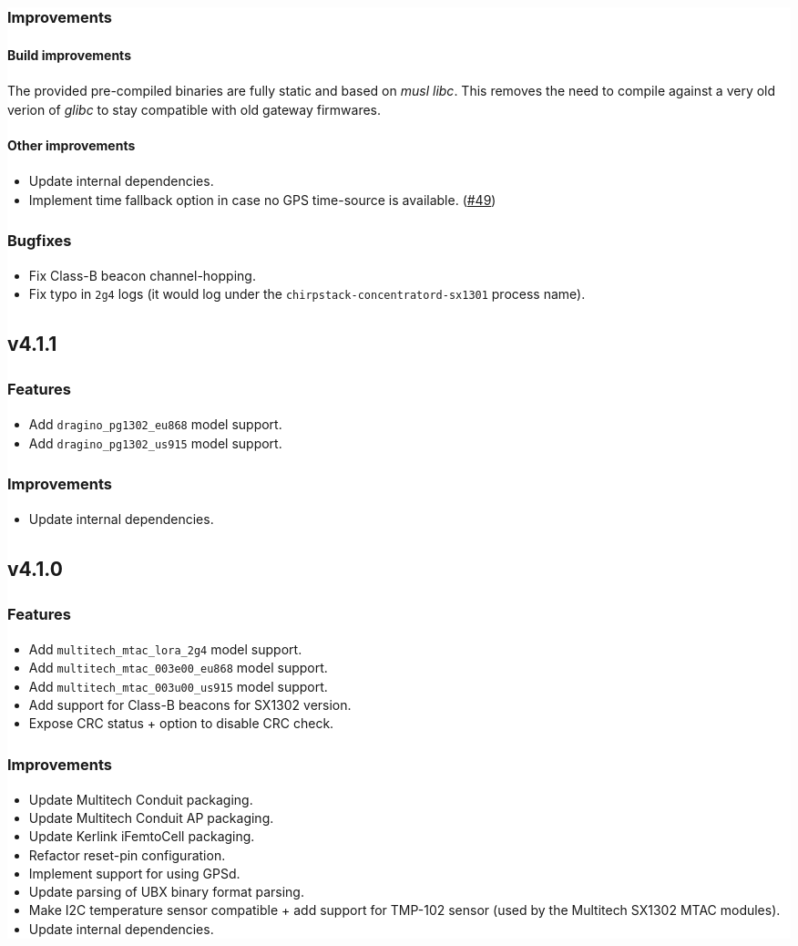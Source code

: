 ### Improvements

#### Build improvements

The provided pre-compiled binaries are fully static and based on _musl libc_.
This removes the need to compile against a very old verion of _glibc_ to
stay compatible with old gateway firmwares.

#### Other improvements

* Update internal dependencies.
* Implement time fallback option in case no GPS time-source is available. ([#49](https://github.com/chirpstack/chirpstack-concentratord/issues/49))

### Bugfixes

* Fix Class-B beacon channel-hopping.
* Fix typo in `2g4` logs (it would log under the `chirpstack-concentratord-sx1301` process name).

## v4.1.1

### Features

* Add `dragino_pg1302_eu868` model support.
* Add `dragino_pg1302_us915` model support.

### Improvements

* Update internal dependencies.

## v4.1.0

### Features

* Add `multitech_mtac_lora_2g4` model support.
* Add `multitech_mtac_003e00_eu868` model support.
* Add `multitech_mtac_003u00_us915` model support.
* Add support for Class-B beacons for SX1302 version.
* Expose CRC status + option to disable CRC check.

### Improvements

* Update Multitech Conduit packaging.
* Update Multitech Conduit AP packaging.
* Update Kerlink iFemtoCell packaging.
* Refactor reset-pin configuration.
* Implement support for using GPSd.
* Update parsing of UBX binary format parsing.
* Make I2C temperature sensor compatible + add support for TMP-102 sensor (used by the Multitech SX1302 MTAC modules).
* Update internal dependencies.
